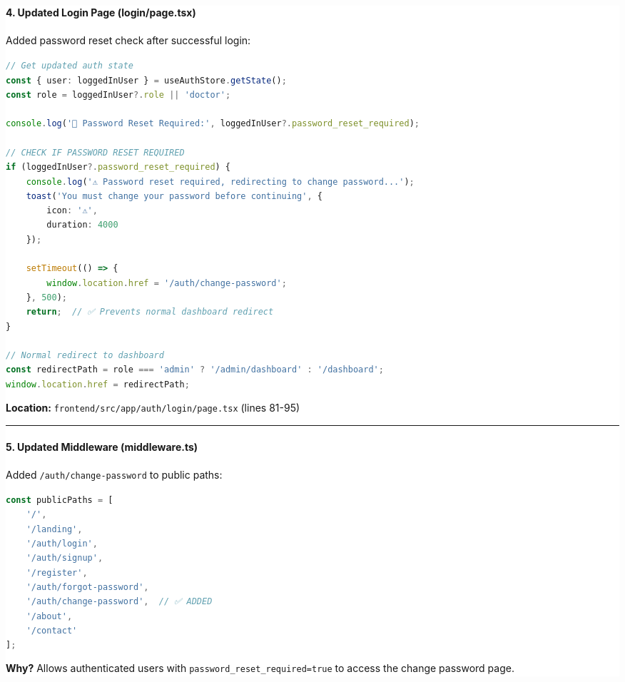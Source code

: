 #### 4. **Updated Login Page** (login/page.tsx)

Added password reset check after successful login:

```typescript
// Get updated auth state
const { user: loggedInUser } = useAuthStore.getState();
const role = loggedInUser?.role || 'doctor';

console.log('🔐 Password Reset Required:', loggedInUser?.password_reset_required);

// CHECK IF PASSWORD RESET REQUIRED
if (loggedInUser?.password_reset_required) {
    console.log('⚠️ Password reset required, redirecting to change password...');
    toast('You must change your password before continuing', {
        icon: '⚠️',
        duration: 4000
    });
    
    setTimeout(() => {
        window.location.href = '/auth/change-password';
    }, 500);
    return;  // ✅ Prevents normal dashboard redirect
}

// Normal redirect to dashboard
const redirectPath = role === 'admin' ? '/admin/dashboard' : '/dashboard';
window.location.href = redirectPath;
```

**Location:** `frontend/src/app/auth/login/page.tsx` (lines 81-95)

---

#### 5. **Updated Middleware** (middleware.ts)

Added `/auth/change-password` to public paths:

```typescript
const publicPaths = [
    '/', 
    '/landing', 
    '/auth/login', 
    '/auth/signup', 
    '/register', 
    '/auth/forgot-password', 
    '/auth/change-password',  // ✅ ADDED
    '/about', 
    '/contact'
];
```

**Why?** Allows authenticated users with `password_reset_required=true` to access the change password page.
